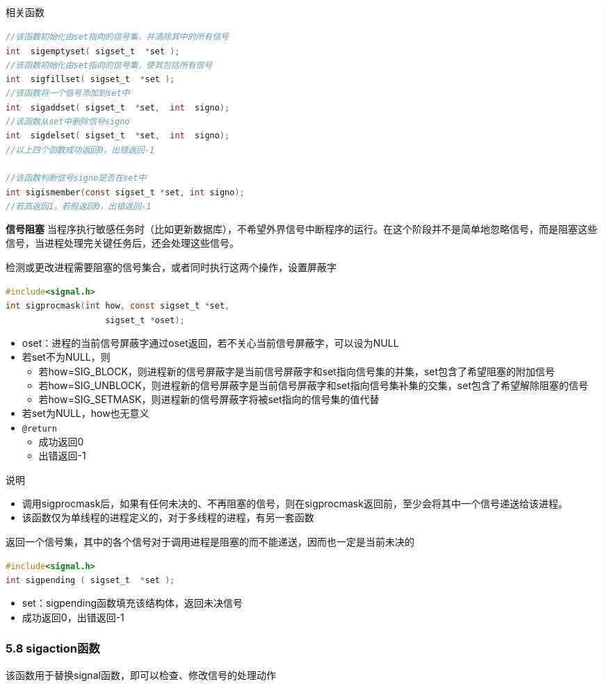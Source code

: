 
相关函数

```c
//该函数初始化由set指向的信号集，并清除其中的所有信号
int  sigemptyset( sigset_t  *set ); 
//该函数初始化由set指向的信号集，使其包括所有信号
int  sigfillset( sigset_t  *set );
//该函数将一个信号添加到set中
int  sigaddset( sigset_t  *set,  int  signo);
//该函数从set中删除信号signo
int  sigdelset( sigset_t  *set,  int  signo);
//以上四个函数成功返回0，出错返回-1

//该函数判断信号signo是否在set中
int sigismember(const sigset_t *set, int signo);
//若真返回1，若假返回0，出错返回-1
```


**信号阻塞**
当程序执行敏感任务时（比如更新数据库），不希望外界信号中断程序的运行。在这个阶段并不是简单地忽略信号，而是阻塞这些信号，当进程处理完关键任务后，还会处理这些信号。

检测或更改进程需要阻塞的信号集合，或者同时执行这两个操作，设置屏蔽字
```c
#include<signal.h>
int sigprocmask(int how, const sigset_t *set,
				    sigset_t *oset);
```

* oset：进程的当前信号屏蔽字通过oset返回，若不关心当前信号屏蔽字，可以设为NULL
* 若set不为NULL，则
  * 若how=SIG_BLOCK，则进程新的信号屏蔽字是当前信号屏蔽字和set指向信号集的并集，set包含了希望阻塞的附加信号
  * 若how=SIG_UNBLOCK，则进程新的信号屏蔽字是当前信号屏蔽字和set指向信号集补集的交集，set包含了希望解除阻塞的信号
  * 若how=SIG_SETMASK，则进程新的信号屏蔽字将被set指向的信号集的值代替
* 若set为NULL，how也无意义
* `@return`
  * 成功返回0
  * 出错返回-1


说明
* 调用sigprocmask后，如果有任何未决的、不再阻塞的信号，则在sigprocmask返回前，至少会将其中一个信号递送给该进程。
* 该函数仅为单线程的进程定义的，对于多线程的进程，有另一套函数


返回一个信号集，其中的各个信号对于调用进程是阻塞的而不能递送，因而也一定是当前未决的
```c
#include<signal.h>
int sigpending ( sigset_t  *set );
```

* set：sigpending函数填充该结构体，返回未决信号
* 成功返回0，出错返回-1


### 5.8 sigaction函数
该函数用于替换signal函数，即可以检查、修改信号的处理动作
